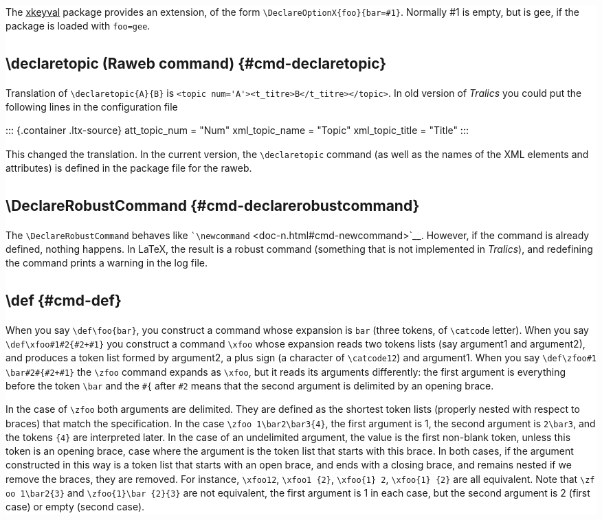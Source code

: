 The [xkeyval](doc-k.html#cmd-keyval) package provides an extension, of
the form `\DeclareOptionX{foo}{bar=#1}`. Normally \#1 is empty, but is
gee, if the package is loaded with `foo=gee`.

\\declaretopic (Raweb command) {#cmd-declaretopic}
------------------------------

Translation of `\declaretopic{A}{B}` is
`<topic num='A'><t_titre>B</t_titre></topic>`. In old version of
*Tralics* you could put the following lines in the configuration file

::: {.container .ltx-source}
    att_topic_num = "Num"
    xml_topic_name = "Topic"
    xml_topic_title = "Title"
:::

This changed the translation. In the current version, the
`\declaretopic` command (as well as the names of the XML elements and
attributes) is defined in the package file for the raweb.

\\DeclareRobustCommand {#cmd-declarerobustcommand}
----------------------

The `\DeclareRobustCommand` behaves like `` `\newcommand ``
\<doc-n.html\#cmd-newcommand\>\`\_\_. However, if the command is already
defined, nothing happens. In LaTeX, the result is a robust command
(something that is not implemented in *Tralics*), and redefining the
command prints a warning in the log file.

\\def {#cmd-def}
-----

When you say `\def\foo{bar}`, you construct a command whose expansion is
`bar` (three tokens, of `\catcode` letter). When you say
`\def\xfoo#1#2{#2+#1}` you construct a command `\xfoo` whose expansion
reads two tokens lists (say argument1 and argument2), and produces a
token list formed by argument2, a plus sign (a character of
`\catcode12`) and argument1. When you say `\def\zfoo#1\bar#2#{#2+#1}`
the `\zfoo` command expands as `\xfoo`, but it reads its arguments
differently: the first argument is everything before the token `\bar`
and the `#{` after `#2` means that the second argument is delimited by
an opening brace.

In the case of `\zfoo` both arguments are delimited. They are defined as
the shortest token lists (properly nested with respect to braces) that
match the specification. In the case `\zfoo 1\bar2\bar3{4}`, the first
argument is 1, the second argument is `2\bar3`, and the tokens `{4}` are
interpreted later. In the case of an undelimited argument, the value is
the first non-blank token, unless this token is an opening brace, case
where the argument is the token list that starts with this brace. In
both cases, if the argument constructed in this way is a token list that
starts with an open brace, and ends with a closing brace, and remains
nested if we remove the braces, they are removed. For instance,
`\xfoo12`, `\xfoo1 {2}`, `\xfoo{1} 2`, `\xfoo{1} {2}` are all
equivalent. Note that `\zfoo 1\bar2{3}` and `\zfoo{1}\bar {2}{3}` are
not equivalent, the first argument is 1 in each case, but the second
argument is 2 (first case) or empty (second case).
